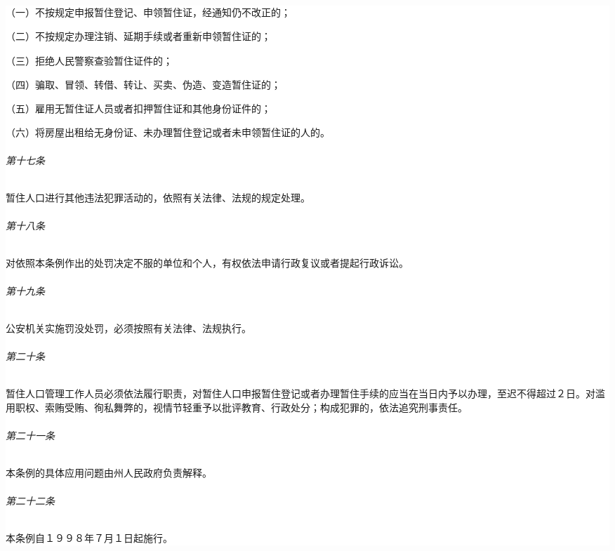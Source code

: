 （一）不按规定申报暂住登记、申领暂住证，经通知仍不改正的；

（二）不按规定办理注销、延期手续或者重新申领暂住证的；

（三）拒绝人民警察查验暂住证件的；

（四）骗取、冒领、转借、转让、买卖、伪造、变造暂住证的；

（五）雇用无暂住证人员或者扣押暂住证和其他身份证件的；

（六）将房屋出租给无身份证、未办理暂住登记或者未申领暂住证的人的。

###### 第十七条

暂住人口进行其他违法犯罪活动的，依照有关法律、法规的规定处理。

###### 第十八条

对依照本条例作出的处罚决定不服的单位和个人，有权依法申请行政复议或者提起行政诉讼。

###### 第十九条

公安机关实施罚没处罚，必须按照有关法律、法规执行。

###### 第二十条

暂住人口管理工作人员必须依法履行职责，对暂住人口申报暂住登记或者办理暂住手续的应当在当日内予以办理，至迟不得超过２日。对滥用职权、索贿受贿、徇私舞弊的，视情节轻重予以批评教育、行政处分；构成犯罪的，依法追究刑事责任。

###### 第二十一条

本条例的具体应用问题由州人民政府负责解释。

###### 第二十二条

本条例自１９９８年７月１日起施行。
